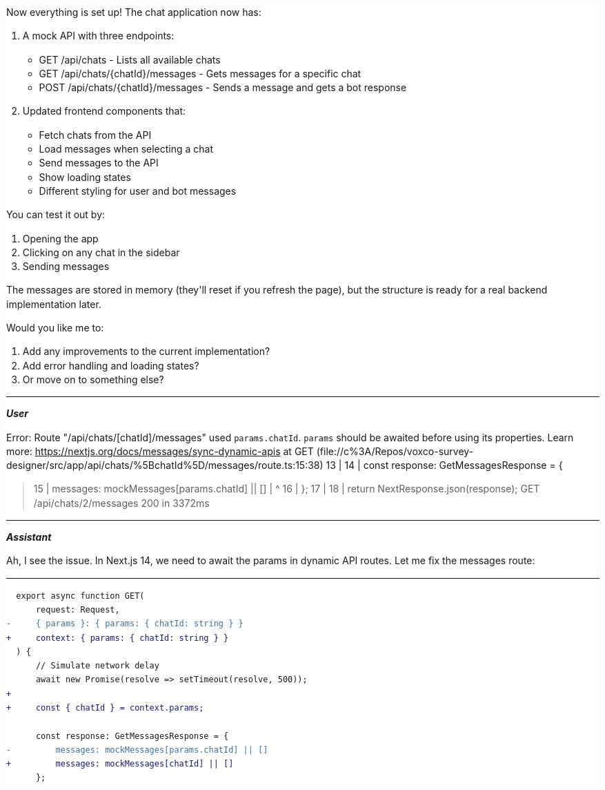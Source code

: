 
Now everything is set up! The chat application now has:

1. A mock API with three endpoints:
   - GET /api/chats - Lists all available chats
   - GET /api/chats/{chatId}/messages - Gets messages for a specific chat
   - POST /api/chats/{chatId}/messages - Sends a message and gets a bot response

2. Updated frontend components that:
   - Fetch chats from the API
   - Load messages when selecting a chat
   - Send messages to the API
   - Show loading states
   - Different styling for user and bot messages

You can test it out by:
1. Opening the app
2. Clicking on any chat in the sidebar
3. Sending messages

The messages are stored in memory (they'll reset if you refresh the page), but the structure is ready for a real backend implementation later.

Would you like me to:
1. Add any improvements to the current implementation?
2. Add error handling and loading states?
3. Or move on to something else?

---

_**User**_

Error: Route "/api/chats/[chatId]/messages" used `params.chatId`. `params` should be awaited before using its properties. Learn more: https://nextjs.org/docs/messages/sync-dynamic-apis
    at GET (file://c%3A/Repos/voxco-survey-designer/src/app/api/chats/%5BchatId%5D/messages/route.ts:15:38)
  13 |
  14 |     const response: GetMessagesResponse = {
> 15 |         messages: mockMessages[params.chatId] || []
     |                                      ^
  16 |     };
  17 |
  18 |     return NextResponse.json(response);
 GET /api/chats/2/messages 200 in 3372ms

---

_**Assistant**_

Ah, I see the issue. In Next.js 14, we need to await the params in dynamic API routes. Let me fix the messages route:

---

```diff
  export async function GET(
      request: Request,
-     { params }: { params: { chatId: string } }
+     context: { params: { chatId: string } }
  ) {
      // Simulate network delay
      await new Promise(resolve => setTimeout(resolve, 500));
+ 
+     const { chatId } = context.params;
  
      const response: GetMessagesResponse = {
-         messages: mockMessages[params.chatId] || []
+         messages: mockMessages[chatId] || []
      };
```